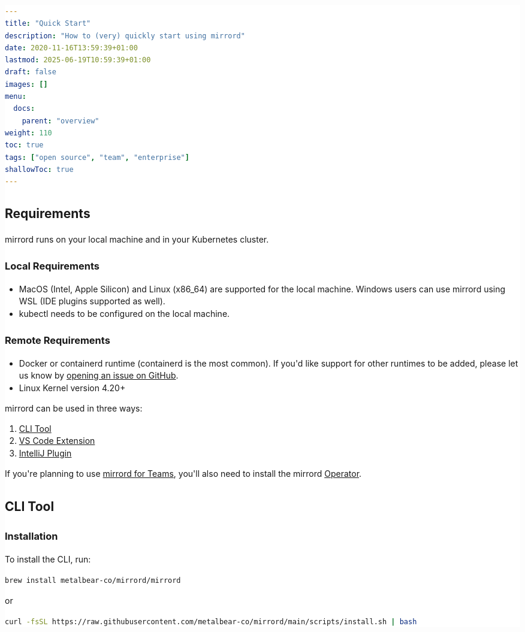 ```yaml
---
title: "Quick Start"
description: "How to (very) quickly start using mirrord"
date: 2020-11-16T13:59:39+01:00
lastmod: 2025-06-19T10:59:39+01:00
draft: false
images: []
menu:
  docs:
    parent: "overview"
weight: 110
toc: true
tags: ["open source", "team", "enterprise"]
shallowToc: true
---
```


## Requirements

mirrord runs on your local machine and in your Kubernetes cluster.

### Local Requirements

- MacOS (Intel, Apple Silicon) and Linux (x86_64) are supported for the local machine. Windows users can use mirrord using WSL (IDE plugins supported as well).
- kubectl needs to be configured on the local machine.

### Remote Requirements

- Docker or containerd runtime (containerd is the most common). If you'd like support for other runtimes to be added, please let us know by [opening an issue on GitHub](https://github.com/metalbear-co/mirrord/issues/new?assignees=&labels=enhancement&template=feature_request.md).
- Linux Kernel version 4.20+

mirrord can be used in three ways:

1. [CLI Tool](#cli-tool)
2. [VS Code Extension](#vs-code-extension)
3. [IntelliJ Plugin](#intellij-plugin)

If you're planning to use [mirrord for Teams](https://app.metalbear.co), you'll also need to install the mirrord [Operator](#operator).

## CLI Tool

### Installation

To install the CLI, run:

```bash
brew install metalbear-co/mirrord/mirrord
```
or
```bash
curl -fsSL https://raw.githubusercontent.com/metalbear-co/mirrord/main/scripts/install.sh | bash
```

